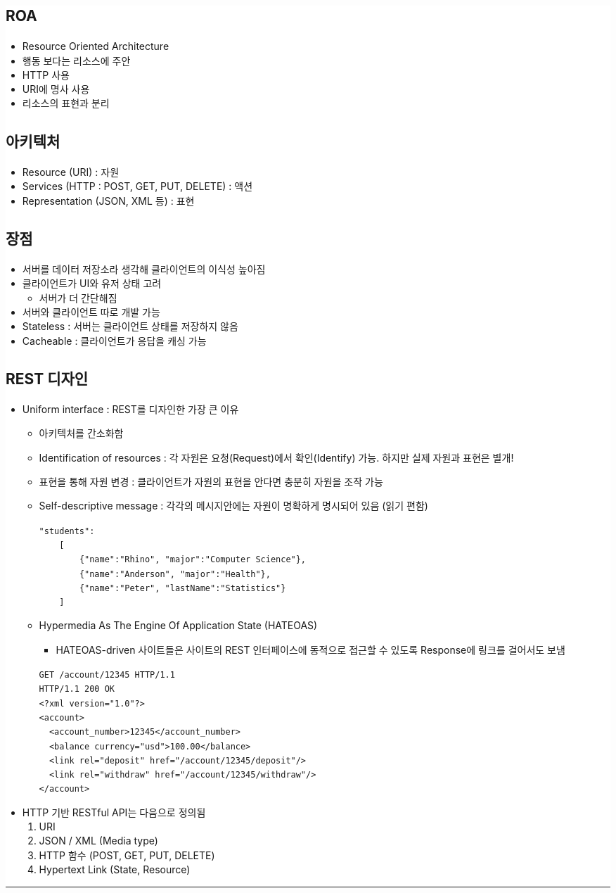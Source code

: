 ## ROA
* Resource Oriented Architecture
* 행동 보다는 리소스에 주안
* HTTP 사용
* URI에 명사 사용
* 리소스의 표현과 분리

## 아키텍처
* Resource (URI) : 자원
* Services (HTTP : POST, GET, PUT, DELETE) : 액션
* Representation (JSON, XML 등) : 표현

## 장점
* 서버를 데이터 저장소라 생각해 클라이언트의 이식성 높아짐
* 클라이언트가 UI와 유저 상태 고려
  * 서버가 더 간단해짐
* 서버와 클라이언트 따로 개발 가능
* Stateless : 서버는 클라이언트 상태를 저장하지 않음
* Cacheable : 클라이언트가 응답을 캐싱 가능

## REST 디자인
* Uniform interface : REST를 디자인한 가장 큰 이유
  * 아키텍처를 간소화함
  * Identification of resources : 각 자원은 요청(Request)에서 확인(Identify) 가능. 하지만 실제 자원과 표현은 별개!
  * 표현을 통해 자원 변경 : 클라이언트가 자원의 표현을 안다면 충분히 자원을 조작 가능
  * Self-descriptive message : 각각의 메시지안에는 자원이 명확하게 명시되어 있음 (읽기 편함)

    ```
    "students":
		[
			{"name":"Rhino", "major":"Computer Science"},
			{"name":"Anderson", "major":"Health"},
			{"name":"Peter", "lastName":"Statistics"}
		]
    ```

  * Hypermedia As The Engine Of Application State (HATEOAS)
    * HATEOAS-driven 사이트들은 사이트의 REST 인터페이스에 동적으로 접근할 수 있도록 Response에 링크를 걸어서도 보냄

    ```
    GET /account/12345 HTTP/1.1
    HTTP/1.1 200 OK
    <?xml version="1.0"?>
    <account>
      <account_number>12345</account_number>
      <balance currency="usd">100.00</balance>
      <link rel="deposit" href="/account/12345/deposit"/>
      <link rel="withdraw" href="/account/12345/withdraw"/>
    </account>
    ```
* HTTP 기반 RESTful API는 다음으로 정의됨
  1. URI
  2. JSON / XML (Media type)
  3. HTTP 함수 (POST, GET, PUT, DELETE)
  4. Hypertext Link (State, Resource)

---